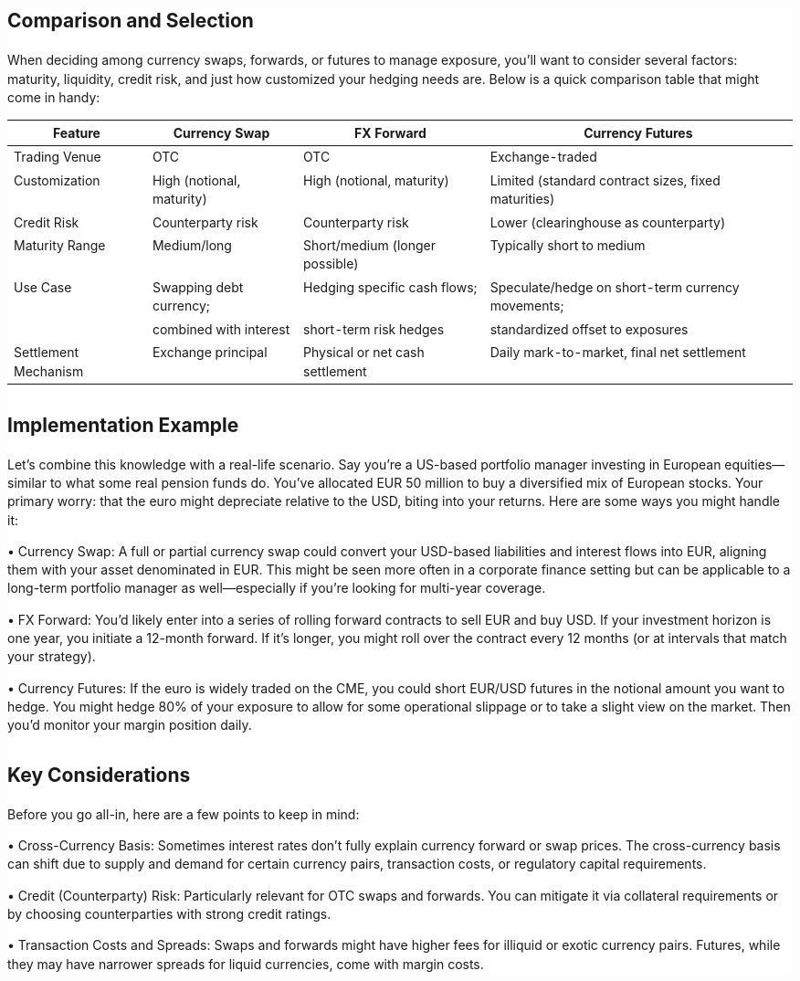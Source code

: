 ## Comparison and Selection
When deciding among currency swaps, forwards, or futures to manage exposure, you’ll want to consider several factors: maturity, liquidity, credit risk, and just how customized your hedging needs are. Below is a quick comparison table that might come in handy:

| Feature                    | Currency Swap             | FX Forward                 | Currency Futures                                     |
|----------------------------|---------------------------|----------------------------|------------------------------------------------------|
| Trading Venue             | OTC                       | OTC                        | Exchange-traded                                      |
| Customization             | High (notional, maturity) | High (notional, maturity)  | Limited (standard contract sizes, fixed maturities)  |
| Credit Risk               | Counterparty risk         | Counterparty risk         | Lower (clearinghouse as counterparty)               |
| Maturity Range            | Medium/long               | Short/medium (longer possible) | Typically short to medium                            |
| Use Case                  | Swapping debt currency;    | Hedging specific cash flows; | Speculate/hedge on short-term currency movements;    |
|                           | combined with interest     | short-term risk hedges     | standardized offset to exposures                     |
| Settlement Mechanism      | Exchange principal        | Physical or net cash settlement | Daily mark-to-market, final net settlement         |  

## Implementation Example
Let’s combine this knowledge with a real-life scenario. Say you’re a US-based portfolio manager investing in European equities—similar to what some real pension funds do. You’ve allocated EUR 50 million to buy a diversified mix of European stocks. Your primary worry: that the euro might depreciate relative to the USD, biting into your returns. Here are some ways you might handle it:

• Currency Swap: A full or partial currency swap could convert your USD-based liabilities and interest flows into EUR, aligning them with your asset denominated in EUR. This might be seen more often in a corporate finance setting but can be applicable to a long-term portfolio manager as well—especially if you’re looking for multi-year coverage.  

• FX Forward: You’d likely enter into a series of rolling forward contracts to sell EUR and buy USD. If your investment horizon is one year, you initiate a 12-month forward. If it’s longer, you might roll over the contract every 12 months (or at intervals that match your strategy).  

• Currency Futures: If the euro is widely traded on the CME, you could short EUR/USD futures in the notional amount you want to hedge. You might hedge 80% of your exposure to allow for some operational slippage or to take a slight view on the market. Then you’d monitor your margin position daily.

## Key Considerations
Before you go all-in, here are a few points to keep in mind:

• Cross-Currency Basis: Sometimes interest rates don’t fully explain currency forward or swap prices. The cross-currency basis can shift due to supply and demand for certain currency pairs, transaction costs, or regulatory capital requirements.  

• Credit (Counterparty) Risk: Particularly relevant for OTC swaps and forwards. You can mitigate it via collateral requirements or by choosing counterparties with strong credit ratings.  

• Transaction Costs and Spreads: Swaps and forwards might have higher fees for illiquid or exotic currency pairs. Futures, while they may have narrower spreads for liquid currencies, come with margin costs.  
